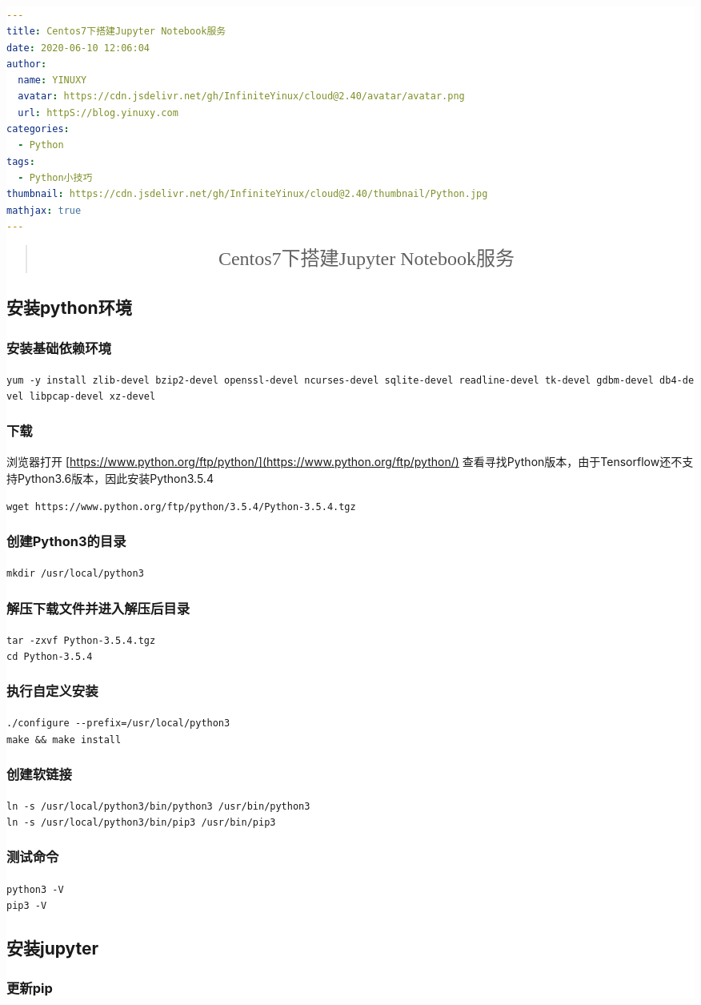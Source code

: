 ```yaml
---
title: Centos7下搭建Jupyter Notebook服务
date: 2020-06-10 12:06:04
author: 
  name: YINUXY
  avatar: https://cdn.jsdelivr.net/gh/InfiniteYinux/cloud@2.40/avatar/avatar.png
  url: httpS://blog.yinuxy.com
categories:
  - Python
tags:
  - Python小技巧
thumbnail: https://cdn.jsdelivr.net/gh/InfiniteYinux/cloud@2.40/thumbnail/Python.jpg
mathjax: true
---
```


> <center><font  size = "5"  face = "楷体">Centos7下搭建Jupyter Notebook服务</font></center>



## 安装python环境 ##
### 安装基础依赖环境 ###
```
yum -y install zlib-devel bzip2-devel openssl-devel ncurses-devel sqlite-devel readline-devel tk-devel gdbm-devel db4-devel libpcap-devel xz-devel
```

### 下载 ###
浏览器打开 [https://www.python.org/ftp/python/](https://www.python.org/ftp/python/) 查看寻找Python版本，由于Tensorflow还不支持Python3.6版本，因此安装Python3.5.4
```
wget https://www.python.org/ftp/python/3.5.4/Python-3.5.4.tgz
```
### 创建Python3的目录 ###
```
mkdir /usr/local/python3 
```
### 解压下载文件并进入解压后目录 ###
```
tar -zxvf Python-3.5.4.tgz
cd Python-3.5.4
```
### 执行自定义安装 ###
```
./configure --prefix=/usr/local/python3
make && make install
```
### 创建软链接 ###
```
ln -s /usr/local/python3/bin/python3 /usr/bin/python3
ln -s /usr/local/python3/bin/pip3 /usr/bin/pip3
```
### 测试命令 ###
```
python3 -V
pip3 -V
```
## 安装jupyter ##
### 更新pip ###
```
```